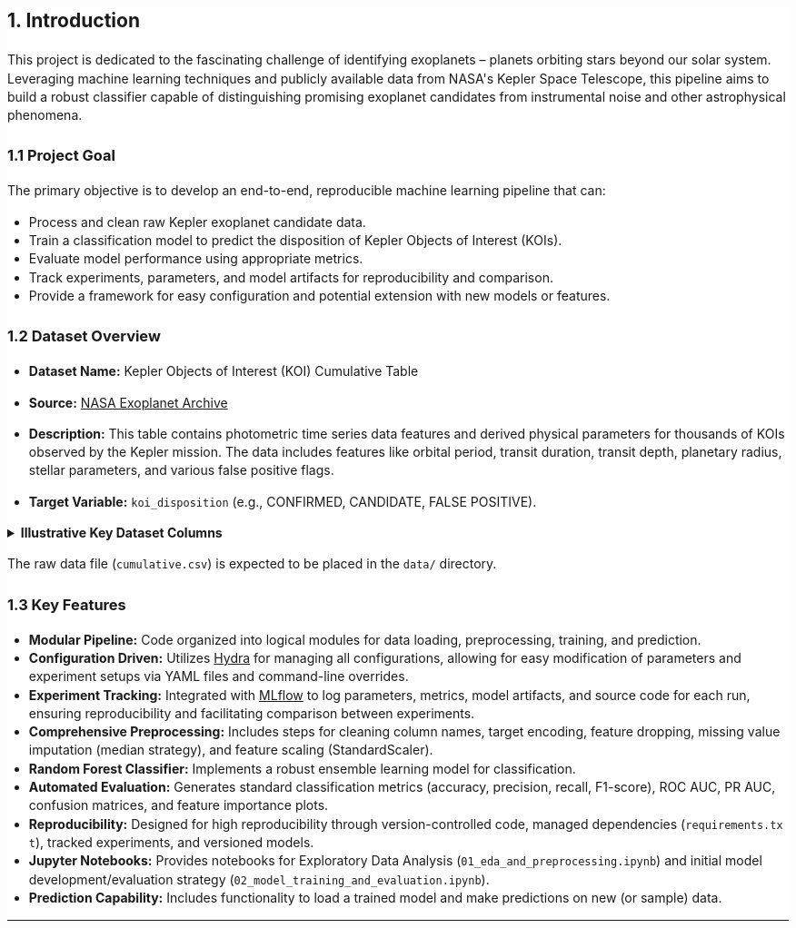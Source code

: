 
## 1. Introduction

This project is dedicated to the fascinating challenge of identifying exoplanets – planets orbiting stars beyond our solar system. Leveraging machine learning techniques and publicly available data from NASA's Kepler Space Telescope, this pipeline aims to build a robust classifier capable of distinguishing promising exoplanet candidates from instrumental noise and other astrophysical phenomena.

### 1.1 Project Goal

The primary objective is to develop an end-to-end, reproducible machine learning pipeline that can:
*   Process and clean raw Kepler exoplanet candidate data.
*   Train a classification model to predict the disposition of Kepler Objects of Interest (KOIs).
*   Evaluate model performance using appropriate metrics.
*   Track experiments, parameters, and model artifacts for reproducibility and comparison.
*   Provide a framework for easy configuration and potential extension with new models or features.

### 1.2 Dataset Overview

*   **Dataset Name:** Kepler Objects of Interest (KOI) Cumulative Table
*   **Source:** [NASA Exoplanet Archive](https://www.kaggle.com/datasets/nasa/kepler-exoplanet-search-results) 
   
*   **Description:** This table contains photometric time series data features and derived physical parameters for thousands of KOIs observed by the Kepler mission. The data includes features like orbital period, transit duration, transit depth, planetary radius, stellar parameters, and various false positive flags.
*   **Target Variable:** `koi_disposition` (e.g., CONFIRMED, CANDIDATE, FALSE POSITIVE).

<details><summary><strong>Illustrative Key Dataset Columns</strong></summary></details>

The raw data file (`cumulative.csv`) is expected to be placed in the `data/` directory.

### 1.3 Key Features

*   **Modular Pipeline:** Code organized into logical modules for data loading, preprocessing, training, and prediction.
*   **Configuration Driven:** Utilizes [Hydra](https://hydra.cc/) for managing all configurations, allowing for easy modification of parameters and experiment setups via YAML files and command-line overrides.
*   **Experiment Tracking:** Integrated with [MLflow](https://mlflow.org/) to log parameters, metrics, model artifacts, and source code for each run, ensuring reproducibility and facilitating comparison between experiments.
*   **Comprehensive Preprocessing:** Includes steps for cleaning column names, target encoding, feature dropping, missing value imputation (median strategy), and feature scaling (StandardScaler).
*   **Random Forest Classifier:** Implements a robust ensemble learning model for classification.
*   **Automated Evaluation:** Generates standard classification metrics (accuracy, precision, recall, F1-score), ROC AUC, PR AUC, confusion matrices, and feature importance plots.
*   **Reproducibility:** Designed for high reproducibility through version-controlled code, managed dependencies (`requirements.txt`), tracked experiments, and versioned models.
*   **Jupyter Notebooks:** Provides notebooks for Exploratory Data Analysis (`01_eda_and_preprocessing.ipynb`) and initial model development/evaluation strategy (`02_model_training_and_evaluation.ipynb`).
*   **Prediction Capability:** Includes functionality to load a trained model and make predictions on new (or sample) data.

---